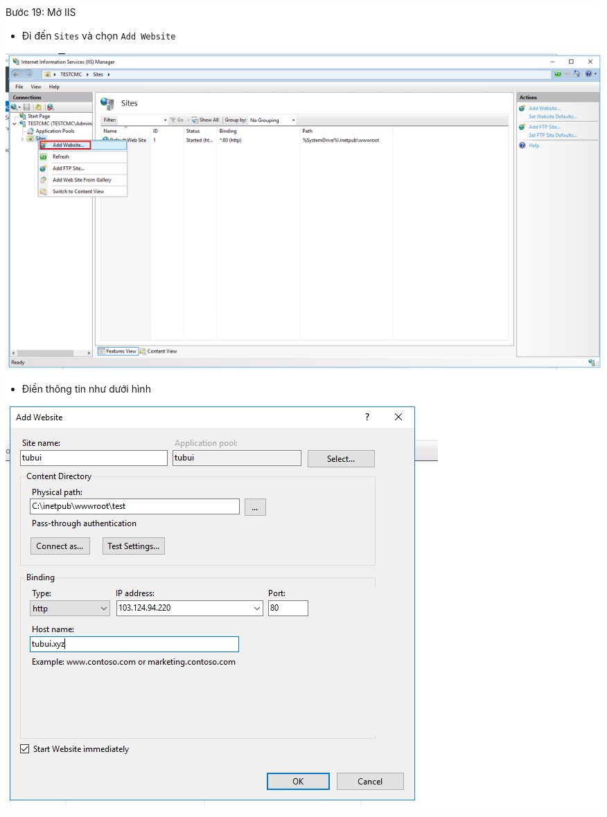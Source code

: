 Bước 19: Mở IIS

- Đi đến `Sites` và chọn `Add Website` 

![](./images/iis49.png)

- Điền thông tin như dưới hình

![](./images/iis50.png)
